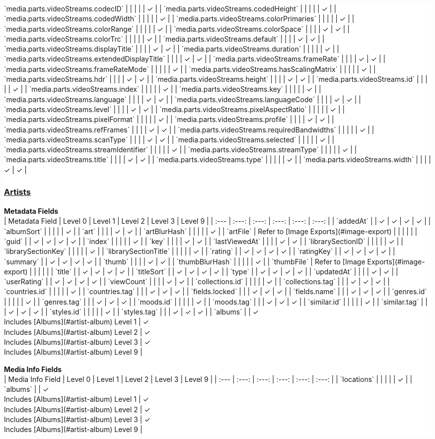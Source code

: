 \`media.parts.videoStreams.codecID\` \| \| \| \| \| ✓ \| \| \`media.parts.videoStreams.codedHeight\` \| \| \| \| \| ✓ \| \| \`media.parts.videoStreams.codedWidth\` \| \| \| \| \| ✓ \| \| \`media.parts.videoStreams.colorPrimaries\` \| \| \| \| \| ✓ \| \| \`media.parts.videoStreams.colorRange\` \| \| \| \| \| ✓ \| \| \`media.parts.videoStreams.colorSpace\` \| \| \| \| ✓ \| ✓ \| \| \`media.parts.videoStreams.colorTrc\` \| \| \| \| \| ✓ \| \| \`media.parts.videoStreams.default\` \| \| \| \| ✓ \| ✓ \| \| \`media.parts.videoStreams.displayTitle\` \| \| \| \| ✓ \| ✓ \| \| \`media.parts.videoStreams.duration\` \| \| \| \| \| ✓ \| \| \`media.parts.videoStreams.extendedDisplayTitle\` \| \| \| \| ✓ \| ✓ \| \| \`media.parts.videoStreams.frameRate\` \| \| \| \| ✓ \| ✓ \| \| \`media.parts.videoStreams.frameRateMode\` \| \| \| \| \| ✓ \| \| \`media.parts.videoStreams.hasScalingMatrix\` \| \| \| \| \| ✓ \| \| \`media.parts.videoStreams.hdr\` \| \| \| \| ✓ \| ✓ \| \| \`media.parts.videoStreams.height\` \| \| \| \| ✓ \| ✓ \| \| \`media.parts.videoStreams.id\` \| \| \| \| \| ✓ \| \| \`media.parts.videoStreams.index\` \| \| \| \| \| ✓ \| \| \`media.parts.videoStreams.key\` \| \| \| \| \| ✓ \| \| \`media.parts.videoStreams.language\` \| \| \| \| ✓ \| ✓ \| \| \`media.parts.videoStreams.languageCode\` \| \| \| \| ✓ \| ✓ \| \| \`media.parts.videoStreams.level\` \| \| \| \| ✓ \| ✓ \| \| \`media.parts.videoStreams.pixelAspectRatio\` \| \| \| \| \| ✓ \| \| \`media.parts.videoStreams.pixelFormat\` \| \| \| \| \| ✓ \| \| \`media.parts.videoStreams.profile\` \| \| \| \| ✓ \| ✓ \| \| \`media.parts.videoStreams.refFrames\` \| \| \| \| ✓ \| ✓ \| \| \`media.parts.videoStreams.requiredBandwidths\` \| \| \| \| \| ✓ \| \| \`media.parts.videoStreams.scanType\` \| \| \| \| ✓ \| ✓ \| \| \`media.parts.videoStreams.selected\` \| \| \| \| \| ✓ \| \| \`media.parts.videoStreams.streamIdentifier\` \| \| \| \| \| ✓ \| \| \`media.parts.videoStreams.streamType\` \| \| \| \| \| ✓ \| \| \`media.parts.videoStreams.title\` \| \| \| \| ✓ \| ✓ \| \| \`media.parts.videoStreams.type\` \| \| \| \| \| ✓ \| \| \`media.parts.videoStreams.width\` \| \| \| \| ✓ \| ✓ \|

### [Artists](exporter-guide.md) <a id="artist"></a>

**Metadata Fields**  
 \| Metadata Field \| Level 0 \| Level 1 \| Level 2 \| Level 3 \| Level 9 \| \| :--- \| :---: \| :---: \| :---: \| :---: \| :---: \| \| \`addedAt\` \| \| ✓ \| ✓ \| ✓ \| ✓ \| \| \`albumSort\` \| \| \| \| \| ✓ \| \| \`art\` \| \| \| \| ✓ \| ✓ \| \| \`artBlurHash\` \| \| \| \| \| ✓ \| \| \`artFile\` \| Refer to \[Image Exports\]\(\#image-export\) \| \| \| \| \| \| \`guid\` \| \| ✓ \| ✓ \| ✓ \| ✓ \| \| \`index\` \| \| \| \| \| ✓ \| \| \`key\` \| \| \| \| ✓ \| ✓ \| \| \`lastViewedAt\` \| \| \| \| ✓ \| ✓ \| \| \`librarySectionID\` \| \| \| \| \| ✓ \| \| \`librarySectionKey\` \| \| \| \| \| ✓ \| \| \`librarySectionTitle\` \| \| \| \| \| ✓ \| \| \`rating\` \| \| ✓ \| ✓ \| ✓ \| ✓ \| \| \`ratingKey\` \| \| ✓ \| ✓ \| ✓ \| ✓ \| \| \`summary\` \| \| ✓ \| ✓ \| ✓ \| ✓ \| \| \`thumb\` \| \| \| \| ✓ \| ✓ \| \| \`thumbBlurHash\` \| \| \| \| \| ✓ \| \| \`thumbFile\` \| Refer to \[Image Exports\]\(\#image-export\) \| \| \| \| \| \| \`title\` \| \| ✓ \| ✓ \| ✓ \| ✓ \| \| \`titleSort\` \| \| ✓ \| ✓ \| ✓ \| ✓ \| \| \`type\` \| \| ✓ \| ✓ \| ✓ \| ✓ \| \| \`updatedAt\` \| \| \| \| ✓ \| ✓ \| \| \`userRating\` \| \| ✓ \| ✓ \| ✓ \| ✓ \| \| \`viewCount\` \| \| \| \| ✓ \| ✓ \| \| \`collections.id\` \| \| \| \| \| ✓ \| \| \`collections.tag\` \| \| \| ✓ \| ✓ \| ✓ \| \| \`countries.id\` \| \| \| \| \| ✓ \| \| \`countries.tag\` \| \| \| ✓ \| ✓ \| ✓ \| \| \`fields.locked\` \| \| \| ✓ \| ✓ \| ✓ \| \| \`fields.name\` \| \| \| ✓ \| ✓ \| ✓ \| \| \`genres.id\` \| \| \| \| \| ✓ \| \| \`genres.tag\` \| \| \| ✓ \| ✓ \| ✓ \| \| \`moods.id\` \| \| \| \| \| ✓ \| \| \`moods.tag\` \| \| \| ✓ \| ✓ \| ✓ \| \| \`similar.id\` \| \| \| \| \| ✓ \| \| \`similar.tag\` \| \| \| ✓ \| ✓ \| ✓ \| \| \`styles.id\` \| \| \| \| \| ✓ \| \| \`styles.tag\` \| \| \| ✓ \| ✓ \| ✓ \| \| \`albums\` \| \| ✓  
Includes \[Albums\]\(\#artist-album\) Level 1 \| ✓  
Includes \[Albums\]\(\#artist-album\) Level 2 \| ✓  
Includes \[Albums\]\(\#artist-album\) Level 3 \| ✓  
Includes \[Albums\]\(\#artist-album\) Level 9 \|

**Media Info Fields**  
 \| Media Info Field \| Level 0 \| Level 1 \| Level 2 \| Level 3 \| Level 9 \| \| :--- \| :---: \| :---: \| :---: \| :---: \| :---: \| \| \`locations\` \| \| \| \| \| ✓ \| \| \`albums\` \| \| ✓  
Includes \[Albums\]\(\#artist-album\) Level 1 \| ✓  
Includes \[Albums\]\(\#artist-album\) Level 2 \| ✓  
Includes \[Albums\]\(\#artist-album\) Level 3 \| ✓  
Includes \[Albums\]\(\#artist-album\) Level 9 \|
